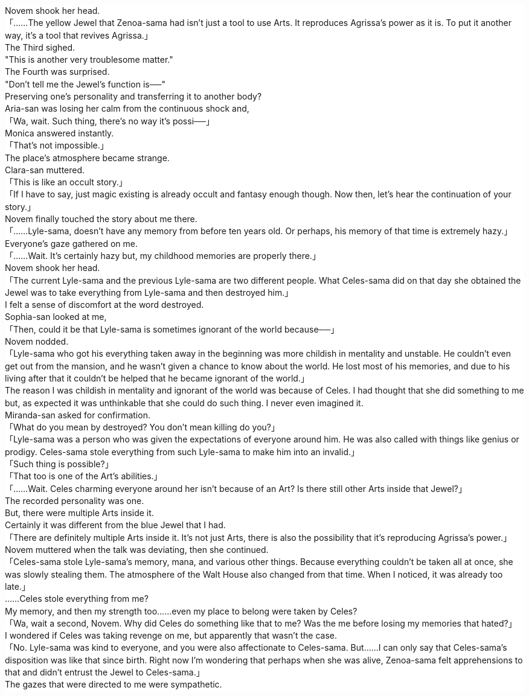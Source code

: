 Novem shook her head.<br/>
「……The yellow Jewel that Zenoa-sama had isn’t just a tool to use Arts. It reproduces Agrissa’s power as it is. To put it another way, it’s a tool that revives Agrissa.」<br/>
The Third sighed.<br/>
"This is another very troublesome matter."<br/>
The Fourth was surprised.<br/>
"Don’t tell me the Jewel’s function is──"<br/>
Preserving one’s personality and transferring it to another body?<br/>
Aria-san was losing her calm from the continuous shock and,<br/>
「Wa, wait. Such thing, there’s no way it’s possi──」<br/>
Monica answered instantly.<br/>
「That’s not impossible.」<br/>
The place’s atmosphere became strange.<br/>
Clara-san muttered.<br/>
「This is like an occult story.」<br/>
「If I have to say, just magic existing is already occult and fantasy enough though. Now then, let’s hear the continuation of your story.」<br/>
Novem finally touched the story about me there.<br/>
「……Lyle-sama, doesn’t have any memory from before ten years old. Or perhaps, his memory of that time is extremely hazy.」<br/>
Everyone’s gaze gathered on me.<br/>
「……Wait. It’s certainly hazy but, my childhood memories are properly there.」<br/>
Novem shook her head.<br/>
「The current Lyle-sama and the previous Lyle-sama are two different people. What Celes-sama did on that day she obtained the Jewel was to take everything from Lyle-sama and then destroyed him.」<br/>
I felt a sense of discomfort at the word destroyed.<br/>
Sophia-san looked at me,<br/>
「Then, could it be that Lyle-sama is sometimes ignorant of the world because──」<br/>
Novem nodded.<br/>
「Lyle-sama who got his everything taken away in the beginning was more childish in mentality and unstable. He couldn’t even get out from the mansion, and he wasn’t given a chance to know about the world. He lost most of his memories, and due to his living after that it couldn’t be helped that he became ignorant of the world.」<br/>
The reason I was childish in mentality and ignorant of the world was because of Celes. I had thought that she did something to me but, as expected it was unthinkable that she could do such thing. I never even imagined it.<br/>
Miranda-san asked for confirmation.<br/>
「What do you mean by destroyed? You don’t mean killing do you?」<br/>
「Lyle-sama was a person who was given the expectations of everyone around him. He was also called with things like genius or prodigy. Celes-sama stole everything from such Lyle-sama to make him into an invalid.」<br/>
「Such thing is possible?」<br/>
「That too is one of the Art’s abilities.」<br/>
「……Wait. Celes charming everyone around her isn’t because of an Art? Is there still other Arts inside that Jewel?」<br/>
The recorded personality was one.<br/>
But, there were multiple Arts inside it.<br/>
Certainly it was different from the blue Jewel that I had.<br/>
「There are definitely multiple Arts inside it. It’s not just Arts, there is also the possibility that it’s reproducing Agrissa’s power.」<br/>
Novem muttered when the talk was deviating, then she continued.<br/>
「Celes-sama stole Lyle-sama’s memory, mana, and various other things. Because everything couldn’t be taken all at once, she was slowly stealing them. The atmosphere of the Walt House also changed from that time. When I noticed, it was already too late.」<br/>
……Celes stole everything from me?<br/>
My memory, and then my strength too……even my place to belong were taken by Celes?<br/>
「Wa, wait a second, Novem. Why did Celes do something like that to me? Was the me before losing my memories that hated?」<br/>
I wondered if Celes was taking revenge on me, but apparently that wasn’t the case.<br/>
「No. Lyle-sama was kind to everyone, and you were also affectionate to Celes-sama. But……I can only say that Celes-sama’s disposition was like that since birth. Right now I’m wondering that perhaps when she was alive, Zenoa-sama felt apprehensions to that and didn’t entrust the Jewel to Celes-sama.」<br/>
The gazes that were directed to me were sympathetic.<br/>